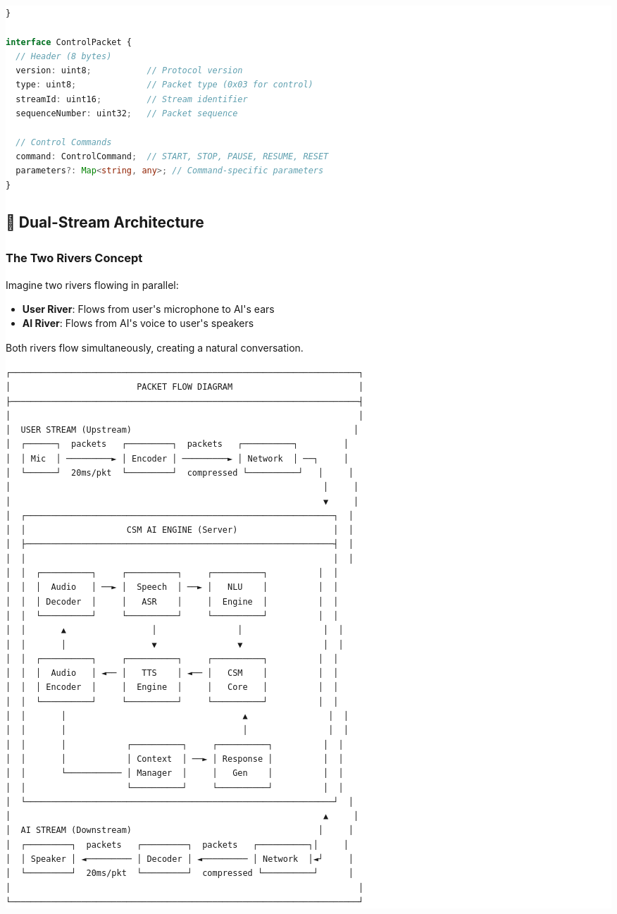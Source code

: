 ```typescript
}

interface ControlPacket {
  // Header (8 bytes)
  version: uint8;           // Protocol version
  type: uint8;              // Packet type (0x03 for control)
  streamId: uint16;         // Stream identifier
  sequenceNumber: uint32;   // Packet sequence
  
  // Control Commands
  command: ControlCommand;  // START, STOP, PAUSE, RESUME, RESET
  parameters?: Map<string, any>; // Command-specific parameters
}
```

## 🔄 Dual-Stream Architecture

### The Two Rivers Concept

Imagine two rivers flowing in parallel:
- **User River**: Flows from user's microphone to AI's ears
- **AI River**: Flows from AI's voice to user's speakers

Both rivers flow simultaneously, creating a natural conversation.

```
┌─────────────────────────────────────────────────────────────────────┐
│                         PACKET FLOW DIAGRAM                         │
├─────────────────────────────────────────────────────────────────────┤
│                                                                     │
│  USER STREAM (Upstream)                                            │
│  ┌──────┐  packets   ┌─────────┐  packets   ┌──────────┐         │
│  │ Mic  │ ─────────► │ Encoder │ ─────────► │ Network  │ ──┐     │
│  └──────┘  20ms/pkt  └─────────┘  compressed └──────────┘   │     │
│                                                              │     │
│                                                              ▼     │
│  ┌─────────────────────────────────────────────────────────────┐  │
│  │                    CSM AI ENGINE (Server)                   │  │
│  ├─────────────────────────────────────────────────────────────┤  │
│  │                                                             │  │
│  │  ┌──────────┐     ┌──────────┐     ┌──────────┐          │  │
│  │  │  Audio   │ ──► │  Speech  │ ──► │   NLU    │          │  │
│  │  │ Decoder  │     │   ASR    │     │  Engine  │          │  │
│  │  └──────────┘     └──────────┘     └──────────┘          │  │
│  │       ▲                 │                │                │  │
│  │       │                 ▼                ▼                │  │
│  │  ┌──────────┐     ┌──────────┐     ┌──────────┐          │  │
│  │  │  Audio   │ ◄── │   TTS    │ ◄── │   CSM    │          │  │
│  │  │ Encoder  │     │  Engine  │     │   Core   │          │  │
│  │  └──────────┘     └──────────┘     └──────────┘          │  │
│  │       │                                   ▲                │  │
│  │       │                                   │                │  │
│  │       │            ┌──────────┐     ┌──────────┐          │  │
│  │       │            │ Context  │ ──► │ Response │          │  │
│  │       └─────────── │ Manager  │     │   Gen    │          │  │
│  │                    └──────────┘     └──────────┘          │  │
│  └─────────────────────────────────────────────────────────────┘  │
│                                                              ▲     │
│  AI STREAM (Downstream)                                     │     │
│  ┌─────────┐  packets   ┌─────────┐  packets   ┌──────────┐│     │
│  │ Speaker │ ◄───────── │ Decoder │ ◄───────── │ Network  │◄┘     │
│  └─────────┘  20ms/pkt  └─────────┘  compressed └──────────┘      │
│                                                                     │
└─────────────────────────────────────────────────────────────────────┘
```